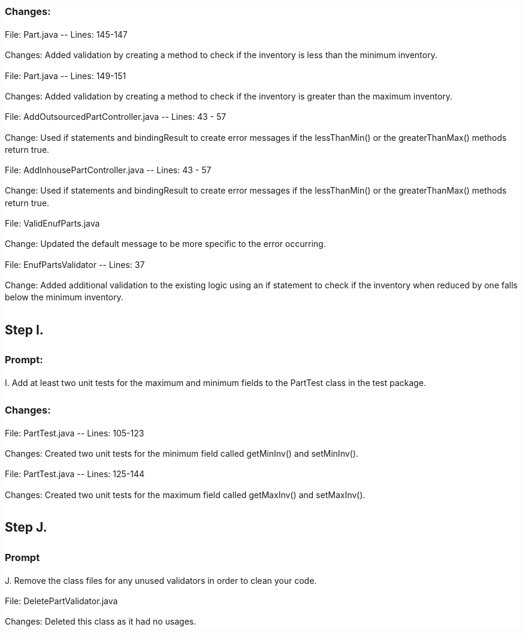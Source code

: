 ### Changes:

File: Part.java -- Lines: 145-147

Changes: Added validation by creating a method to check if the inventory is less than the minimum inventory. 

File: Part.java -- Lines: 149-151

Changes: Added validation by creating a method to check if the inventory is greater than the maximum inventory. 

File: AddOutsourcedPartController.java -- Lines: 43 - 57

Change: Used if statements and bindingResult to create error messages if the lessThanMin() or the greaterThanMax() methods return true.

File: AddInhousePartController.java -- Lines: 43 - 57

Change: Used if statements and bindingResult to create error messages if the lessThanMin() or the greaterThanMax() methods return true.

File: ValidEnufParts.java

Change: Updated the default message to be more specific to the error occurring. 

File: EnufPartsValidator -- Lines: 37

Change: Added additional validation to the existing logic using an if statement to check if the inventory when reduced by one falls below the minimum inventory. 

## Step I.

### Prompt:
I.  Add at least two unit tests for the maximum and minimum fields to the PartTest class in the test package.

### Changes: 

File: PartTest.java -- Lines: 105-123

Changes: Created two unit tests for the minimum field called getMinInv() and setMinInv().

File: PartTest.java -- Lines: 125-144

Changes: Created two unit tests for the maximum field called getMaxInv() and setMaxInv().

## Step J.

### Prompt
J.  Remove the class files for any unused validators in order to clean your code.

File: DeletePartValidator.java

Changes: Deleted this class as it had no usages. 